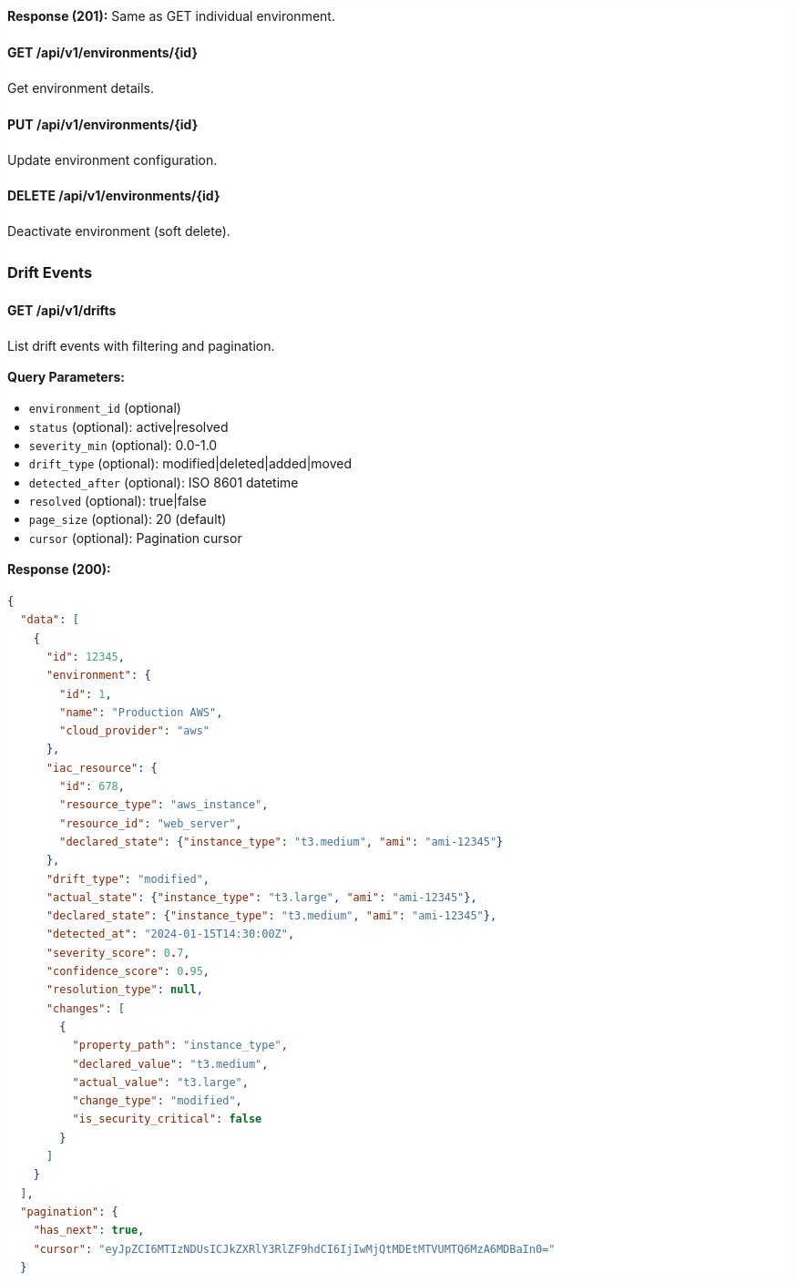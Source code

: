 **Response (201):** Same as GET individual environment.

#### GET /api/v1/environments/{id}
Get environment details.

#### PUT /api/v1/environments/{id}
Update environment configuration.

#### DELETE /api/v1/environments/{id}
Deactivate environment (soft delete).

### Drift Events

#### GET /api/v1/drifts
List drift events with filtering and pagination.

**Query Parameters:**
- `environment_id` (optional)
- `status` (optional): active|resolved
- `severity_min` (optional): 0.0-1.0
- `drift_type` (optional): modified|deleted|added|moved
- `detected_after` (optional): ISO 8601 datetime
- `resolved` (optional): true|false
- `page_size` (optional): 20 (default)
- `cursor` (optional): Pagination cursor

**Response (200):**
```json
{
  "data": [
    {
      "id": 12345,
      "environment": {
        "id": 1,
        "name": "Production AWS",
        "cloud_provider": "aws"
      },
      "iac_resource": {
        "id": 678,
        "resource_type": "aws_instance",
        "resource_id": "web_server",
        "declared_state": {"instance_type": "t3.medium", "ami": "ami-12345"}
      },
      "drift_type": "modified",
      "actual_state": {"instance_type": "t3.large", "ami": "ami-12345"},
      "declared_state": {"instance_type": "t3.medium", "ami": "ami-12345"},
      "detected_at": "2024-01-15T14:30:00Z",
      "severity_score": 0.7,
      "confidence_score": 0.95,
      "resolution_type": null,
      "changes": [
        {
          "property_path": "instance_type",
          "declared_value": "t3.medium",
          "actual_value": "t3.large",
          "change_type": "modified",
          "is_security_critical": false
        }
      ]
    }
  ],
  "pagination": {
    "has_next": true,
    "cursor": "eyJpZCI6MTIzNDUsICJkZXRlY3RlZF9hdCI6IjIwMjQtMDEtMTVUMTQ6MzA6MDBaIn0="
  }
```